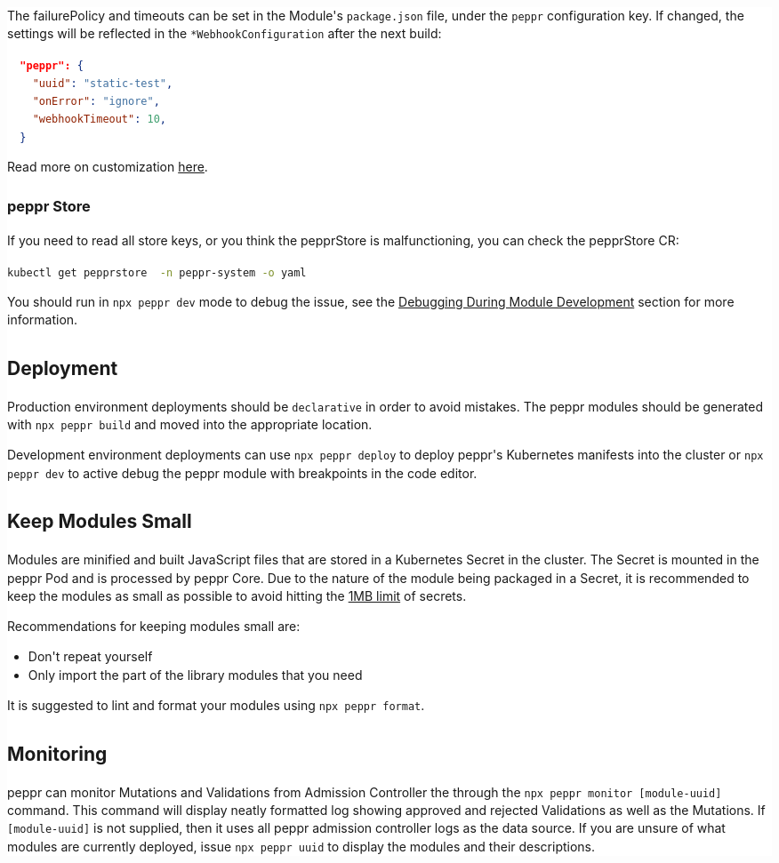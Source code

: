 The failurePolicy and timeouts can be set in the Module's `package.json` file, under the `peppr` configuration key.  If changed, the settings will be reflected in the `*WebhookConfiguration` after the next build:

```json
  "peppr": {
    "uuid": "static-test",
    "onError": "ignore", 
    "webhookTimeout": 10,
  }
```

Read more on customization [here](https://docs.peppr.dev/main/user-guide/customization/).


### peppr Store

If you need to read all store keys, or you think the pepprStore is malfunctioning, you can check the pepprStore CR:

```bash
kubectl get pepprstore  -n peppr-system -o yaml
```

You should run in `npx peppr dev` mode to debug the issue, see the [Debugging During Module Development](https://docs.peppr.dev/main/best-practices/#debugging-during-module-development) section for more information.

## Deployment

Production environment deployments should be `declarative` in order to avoid mistakes. The peppr modules should be generated with `npx peppr build` and moved into the appropriate location.

Development environment deployments can use `npx peppr deploy` to deploy peppr's Kubernetes manifests into the cluster or `npx peppr dev` to active debug the peppr module with breakpoints in the code editor.

## Keep Modules Small

Modules are minified and built JavaScript files that are stored in a Kubernetes Secret in the cluster. The Secret is mounted in the peppr Pod and is processed by peppr Core. Due to the nature of the module being packaged in a Secret, it is recommended to keep the modules as small as possible to avoid hitting the [1MB limit](https://kubernetes.io/docs/concepts/configuration/secret/#restriction-data-size) of secrets.

Recommendations for keeping modules small are:

- Don't repeat yourself
- Only import the part of the library modules that you need

It is suggested to lint and format your modules using `npx peppr format`.

## Monitoring

peppr can monitor Mutations and Validations from Admission Controller the through the `npx peppr monitor [module-uuid]` command. This command will display neatly formatted log showing approved and rejected Validations as well as the Mutations.  If `[module-uuid]` is not supplied, then it uses all peppr admission controller logs as the data source. If you are unsure of what modules are currently deployed, issue `npx peppr uuid` to display the modules and their descriptions.
